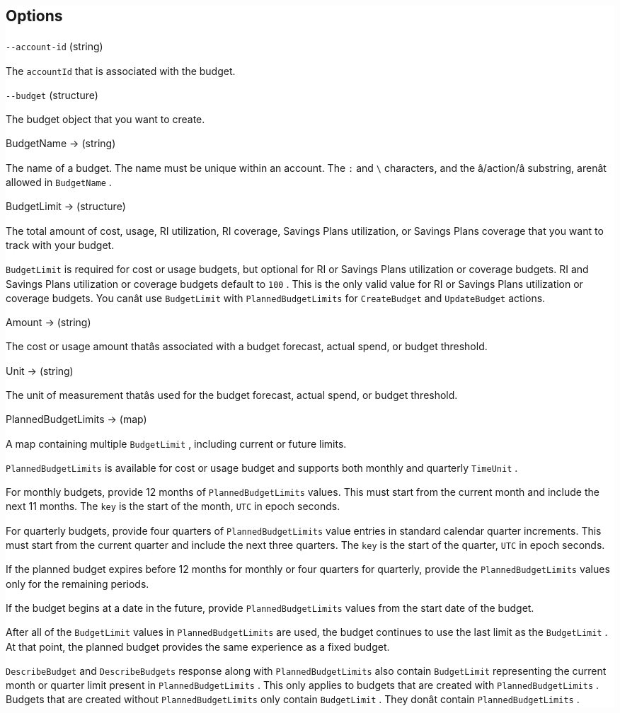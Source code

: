 ## Options

`--account-id` (string)

The `accountId` that is associated with the budget.

`--budget` (structure)

The budget object that you want to create.

BudgetName -> (string)

The name of a budget. The name must be unique within an account. The `:` and `\` characters, and the â/action/â substring, arenât allowed in `BudgetName` .

BudgetLimit -> (structure)

The total amount of cost, usage, RI utilization, RI coverage, Savings Plans utilization, or Savings Plans coverage that you want to track with your budget.

`BudgetLimit` is required for cost or usage budgets, but optional for RI or Savings Plans utilization or coverage budgets. RI and Savings Plans utilization or coverage budgets default to `100` . This is the only valid value for RI or Savings Plans utilization or coverage budgets. You canât use `BudgetLimit` with `PlannedBudgetLimits` for `CreateBudget` and `UpdateBudget` actions.

Amount -> (string)

The cost or usage amount thatâs associated with a budget forecast, actual spend, or budget threshold.

Unit -> (string)

The unit of measurement thatâs used for the budget forecast, actual spend, or budget threshold.

PlannedBudgetLimits -> (map)

A map containing multiple `BudgetLimit` , including current or future limits.

`PlannedBudgetLimits` is available for cost or usage budget and supports both monthly and quarterly `TimeUnit` .

For monthly budgets, provide 12 months of `PlannedBudgetLimits` values. This must start from the current month and include the next 11 months. The `key` is the start of the month, `UTC` in epoch seconds.

For quarterly budgets, provide four quarters of `PlannedBudgetLimits` value entries in standard calendar quarter increments. This must start from the current quarter and include the next three quarters. The `key` is the start of the quarter, `UTC` in epoch seconds.

If the planned budget expires before 12 months for monthly or four quarters for quarterly, provide the `PlannedBudgetLimits` values only for the remaining periods.

If the budget begins at a date in the future, provide `PlannedBudgetLimits` values from the start date of the budget.

After all of the `BudgetLimit` values in `PlannedBudgetLimits` are used, the budget continues to use the last limit as the `BudgetLimit` . At that point, the planned budget provides the same experience as a fixed budget.

`DescribeBudget` and `DescribeBudgets` response along with `PlannedBudgetLimits` also contain `BudgetLimit` representing the current month or quarter limit present in `PlannedBudgetLimits` . This only applies to budgets that are created with `PlannedBudgetLimits` . Budgets that are created without `PlannedBudgetLimits` only contain `BudgetLimit` . They donât contain `PlannedBudgetLimits` .
